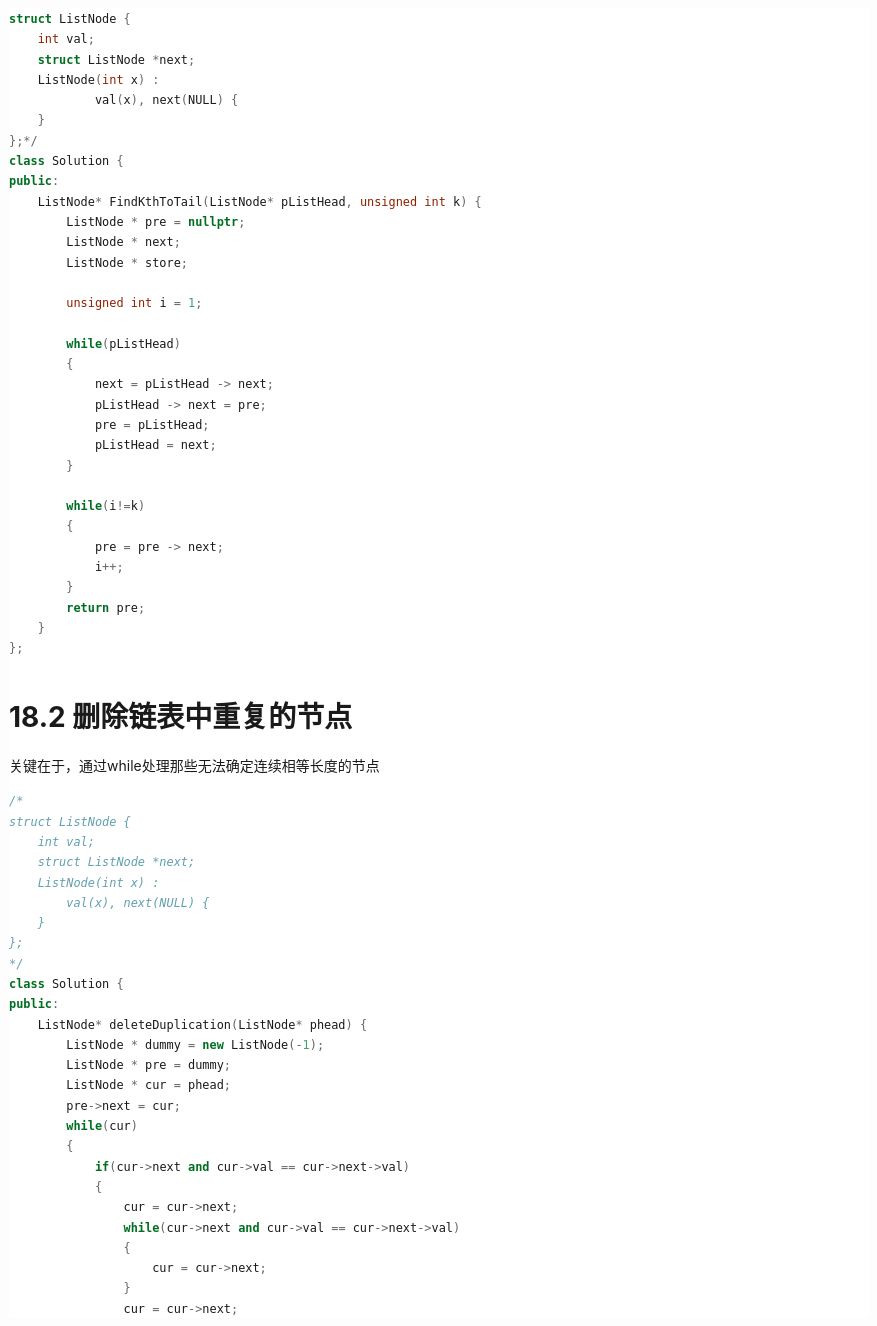 ```C++
struct ListNode {
	int val;
	struct ListNode *next;
	ListNode(int x) :
			val(x), next(NULL) {
	}
};*/
class Solution {
public:
    ListNode* FindKthToTail(ListNode* pListHead, unsigned int k) {
        ListNode * pre = nullptr;
        ListNode * next;
        ListNode * store;
        
        unsigned int i = 1;
        
        while(pListHead)
        {
            next = pListHead -> next;
            pListHead -> next = pre;
            pre = pListHead;
            pListHead = next;
        }
        
        while(i!=k)
        {
            pre = pre -> next;
            i++;
        }
        return pre;
    }
};
```
# 18.2 删除链表中重复的节点
关键在于，通过while处理那些无法确定连续相等长度的节点
```C++
/*
struct ListNode {
    int val;
    struct ListNode *next;
    ListNode(int x) :
        val(x), next(NULL) {
    }
};
*/
class Solution {
public:
    ListNode* deleteDuplication(ListNode* phead) {
        ListNode * dummy = new ListNode(-1);
        ListNode * pre = dummy;
        ListNode * cur = phead;
        pre->next = cur;
        while(cur)
        {
            if(cur->next and cur->val == cur->next->val)
            {
                cur = cur->next;
                while(cur->next and cur->val == cur->next->val)
                {
                    cur = cur->next;
                }
                cur = cur->next;
```